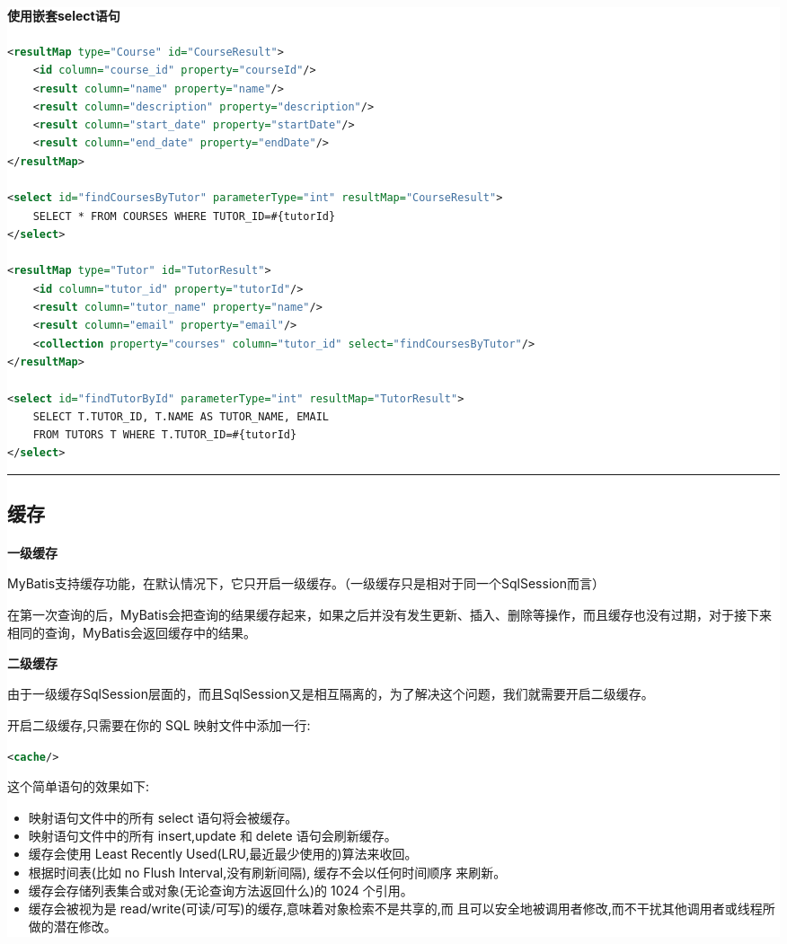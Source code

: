 #### 使用嵌套select语句

```xml
<resultMap type="Course" id="CourseResult">
    <id column="course_id" property="courseId"/>
    <result column="name" property="name"/>
    <result column="description" property="description"/>
    <result column="start_date" property="startDate"/>
    <result column="end_date" property="endDate"/>
</resultMap>

<select id="findCoursesByTutor" parameterType="int" resultMap="CourseResult">
    SELECT * FROM COURSES WHERE TUTOR_ID=#{tutorId}
</select>

<resultMap type="Tutor" id="TutorResult">
    <id column="tutor_id" property="tutorId"/>
    <result column="tutor_name" property="name"/>
    <result column="email" property="email"/>
    <collection property="courses" column="tutor_id" select="findCoursesByTutor"/>
</resultMap>

<select id="findTutorById" parameterType="int" resultMap="TutorResult">
    SELECT T.TUTOR_ID, T.NAME AS TUTOR_NAME, EMAIL
    FROM TUTORS T WHERE T.TUTOR_ID=#{tutorId}
</select>
```



------

## 缓存

**一级缓存**

MyBatis支持缓存功能，在默认情况下，它只开启一级缓存。（一级缓存只是相对于同一个SqlSession而言）

在第一次查询的后，MyBatis会把查询的结果缓存起来，如果之后并没有发生更新、插入、删除等操作，而且缓存也没有过期，对于接下来相同的查询，MyBatis会返回缓存中的结果。

**二级缓存**

由于一级缓存SqlSession层面的，而且SqlSession又是相互隔离的，为了解决这个问题，我们就需要开启二级缓存。

开启二级缓存,只需要在你的 SQL 映射文件中添加一行:

```xml
<cache/>
```

这个简单语句的效果如下:

-   映射语句文件中的所有 select 语句将会被缓存。
-   映射语句文件中的所有 insert,update 和 delete 语句会刷新缓存。
-   缓存会使用 Least Recently Used(LRU,最近最少使用的)算法来收回。
-   根据时间表(比如 no Flush Interval,没有刷新间隔), 缓存不会以任何时间顺序 来刷新。
-   缓存会存储列表集合或对象(无论查询方法返回什么)的 1024 个引用。
-   缓存会被视为是 read/write(可读/可写)的缓存,意味着对象检索不是共享的,而 且可以安全地被调用者修改,而不干扰其他调用者或线程所做的潜在修改。
